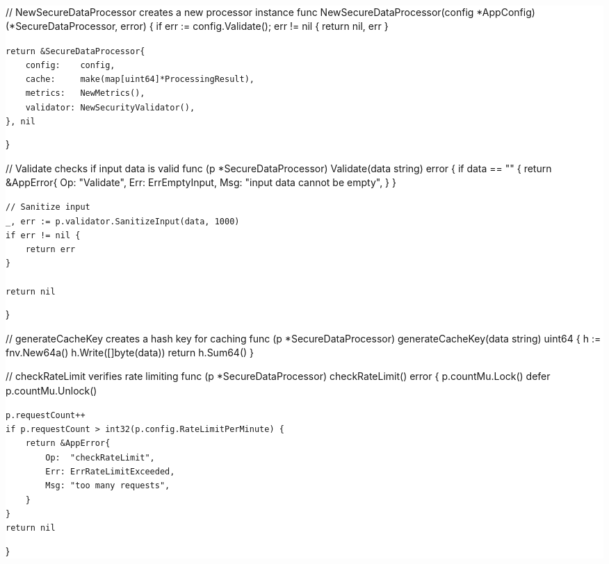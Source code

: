 // NewSecureDataProcessor creates a new processor instance
func NewSecureDataProcessor(config *AppConfig) (*SecureDataProcessor, error) {
	if err := config.Validate(); err != nil {
		return nil, err
	}

	return &SecureDataProcessor{
		config:    config,
		cache:     make(map[uint64]*ProcessingResult),
		metrics:   NewMetrics(),
		validator: NewSecurityValidator(),
	}, nil
}

// Validate checks if input data is valid
func (p *SecureDataProcessor) Validate(data string) error {
	if data == "" {
		return &AppError{
			Op:  "Validate",
			Err: ErrEmptyInput,
			Msg: "input data cannot be empty",
		}
	}

	// Sanitize input
	_, err := p.validator.SanitizeInput(data, 1000)
	if err != nil {
		return err
	}

	return nil
}

// generateCacheKey creates a hash key for caching
func (p *SecureDataProcessor) generateCacheKey(data string) uint64 {
	h := fnv.New64a()
	h.Write([]byte(data))
	return h.Sum64()
}

// checkRateLimit verifies rate limiting
func (p *SecureDataProcessor) checkRateLimit() error {
	p.countMu.Lock()
	defer p.countMu.Unlock()

	p.requestCount++
	if p.requestCount > int32(p.config.RateLimitPerMinute) {
		return &AppError{
			Op:  "checkRateLimit",
			Err: ErrRateLimitExceeded,
			Msg: "too many requests",
		}
	}
	return nil
}
